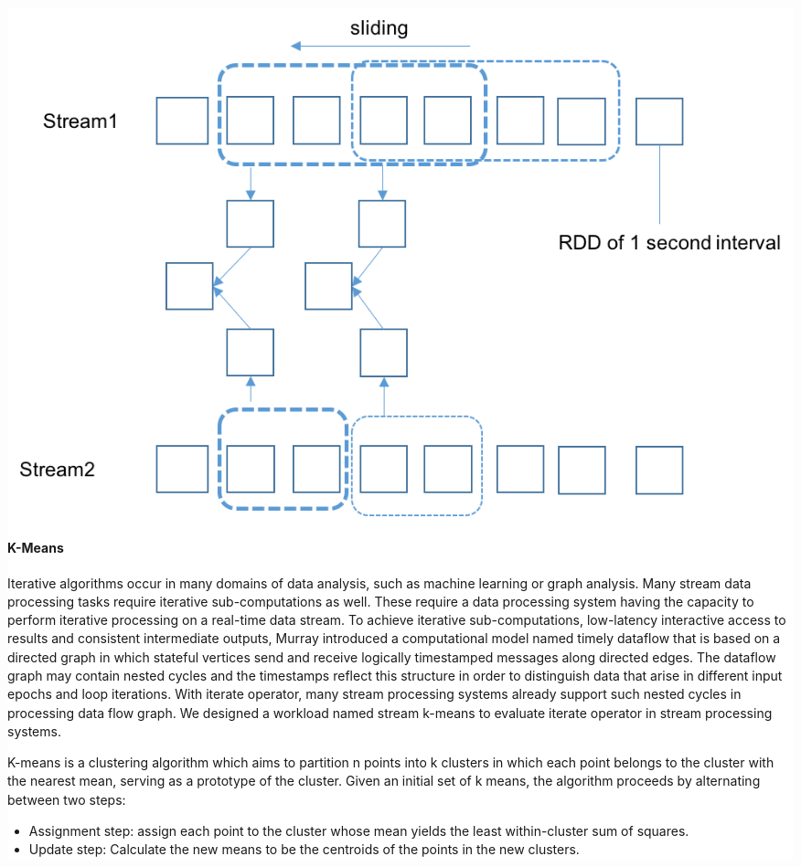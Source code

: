 ![Alt Text](images/stream-bench/spark_join_norepeat.png)

#### K-Means

Iterative algorithms occur in many domains of data analysis, such as machine learning or graph analysis. Many stream data processing tasks require iterative sub-computations as well. These require a data processing system having the capacity to perform iterative processing on a real-time data stream. To achieve iterative sub-computations, low-latency interactive access to results and consistent intermediate outputs, Murray introduced a computational model named timely dataflow that is based on a directed graph in which stateful vertices send and receive logically timestamped messages along directed edges. The dataflow graph may contain nested cycles and the timestamps reflect this structure in order to distinguish data that arise in different input epochs and loop iterations. With iterate operator, many stream processing systems already support such nested cycles in processing data flow graph. We designed a workload named stream k-means to evaluate iterate operator in stream processing systems.

K-means is a clustering algorithm which aims to partition n points into k clusters in which each point belongs to the cluster with the nearest mean, serving as a prototype of the cluster. Given an initial set of k means, the algorithm proceeds by alternating between two steps:

*	Assignment step: assign each point to the cluster whose mean yields the least within-cluster sum of squares.
*	Update step: Calculate the new means to be the centroids of the points in the new clusters.  
